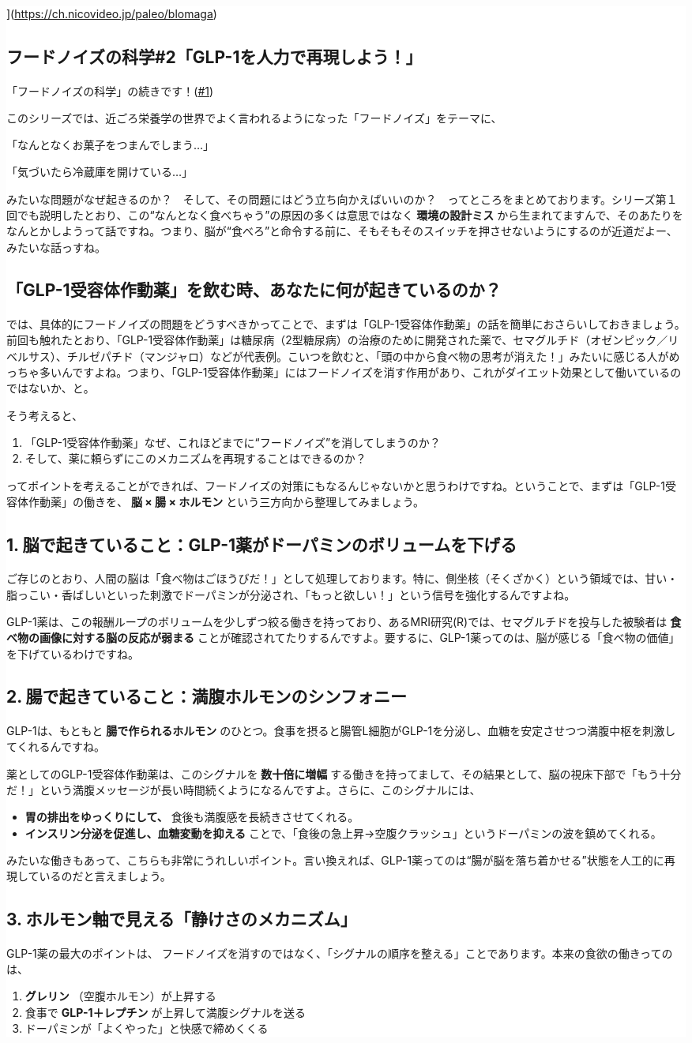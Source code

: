 ](<https://ch.nicovideo.jp/paleo/blomaga>)

## フードノイズの科学#2「GLP-1を人力で再現しよう！」

「フードノイズの科学」の続きです！([#1](https://ch.nicovideo.jp/paleo/blomaga/ar2222734))

このシリーズでは、近ごろ栄養学の世界でよく言われるようになった「フードノイズ」をテーマに、

「なんとなくお菓子をつまんでしまう…」

「気づいたら冷蔵庫を開けている…」

みたいな問題がなぜ起きるのか？　そして、その問題にはどう立ち向かえばいいのか？　ってところをまとめております。シリーズ第１回でも説明したとおり、この“なんとなく食べちゃう”の原因の多くは意思ではなく **環境の設計ミス** から生まれてますんで、そのあたりをなんとかしようって話ですね。つまり、脳が“食べろ”と命令する前に、そもそもそのスイッチを押させないようにするのが近道だよー、みたいな話っすね。

## 「GLP-1受容体作動薬」を飲む時、あなたに何が起きているのか？

では、具体的にフードノイズの問題をどうすべきかってことで、まずは「GLP-1受容体作動薬」の話を簡単におさらいしておきましょう。前回も触れたとおり、「GLP-1受容体作動薬」は糖尿病（2型糖尿病）の治療のために開発された薬で、セマグルチド（オゼンピック／リベルサス）、チルゼパチド（マンジャロ）などが代表例。こいつを飲むと、「頭の中から食べ物の思考が消えた！」みたいに感じる人がめっちゃ多いんですよね。つまり、「GLP-1受容体作動薬」にはフードノイズを消す作用があり、これがダイエット効果として働いているのではないか、と。

そう考えると、

1. 「GLP-1受容体作動薬」なぜ、これほどまでに“フードノイズ”を消してしまうのか？
2. そして、薬に頼らずにこのメカニズムを再現することはできるのか？

ってポイントを考えることができれば、フードノイズの対策にもなるんじゃないかと思うわけですね。ということで、まずは「GLP-1受容体作動薬」の働きを、 **脳 × 腸 × ホルモン** という三方向から整理してみましょう。

## 1\. 脳で起きていること：GLP-1薬がドーパミンのボリュームを下げる

ご存じのとおり、人間の脳は「食べ物はごほうびだ！」として処理しております。特に、側坐核（そくざかく）という領域では、甘い・脂っこい・香ばしいといった刺激でドーパミンが分泌され、「もっと欲しい！」という信号を強化するんですよね。

GLP-1薬は、この報酬ループのボリュームを少しずつ絞る働きを持っており、あるMRI研究(R)では、セマグルチドを投与した被験者は **食べ物の画像に対する脳の反応が弱まる** ことが確認されてたりするんですよ。要するに、GLP-1薬ってのは、脳が感じる「食べ物の価値」を下げているわけですね。

## 2\. 腸で起きていること：満腹ホルモンのシンフォニー

GLP-1は、もともと **腸で作られるホルモン** のひとつ。食事を摂ると腸管L細胞がGLP-1を分泌し、血糖を安定させつつ満腹中枢を刺激してくれるんですね。

薬としてのGLP-1受容体作動薬は、このシグナルを **数十倍に増幅** する働きを持ってまして、その結果として、脳の視床下部で「もう十分だ！」という満腹メッセージが長い時間続くようになるんですよ。さらに、このシグナルには、

- **胃の排出をゆっくりにして、** 食後も満腹感を長続きさせてくれる。
- **インスリン分泌を促進し、血糖変動を抑える** ことで、「食後の急上昇→空腹クラッシュ」というドーパミンの波を鎮めてくれる。

みたいな働きもあって、こちらも非常にうれしいポイント。言い換えれば、GLP-1薬ってのは“腸が脳を落ち着かせる”状態を人工的に再現しているのだと言えましょう。

## 3\. ホルモン軸で見える「静けさのメカニズム」

GLP-1薬の最大のポイントは、 フードノイズを消すのではなく、「シグナルの順序を整える」ことであります。本来の食欲の働きってのは、

1. **グレリン** （空腹ホルモン）が上昇する
2. 食事で **GLP-1＋レプチン** が上昇して満腹シグナルを送る
3. ドーパミンが「よくやった」と快感で締めくくる

